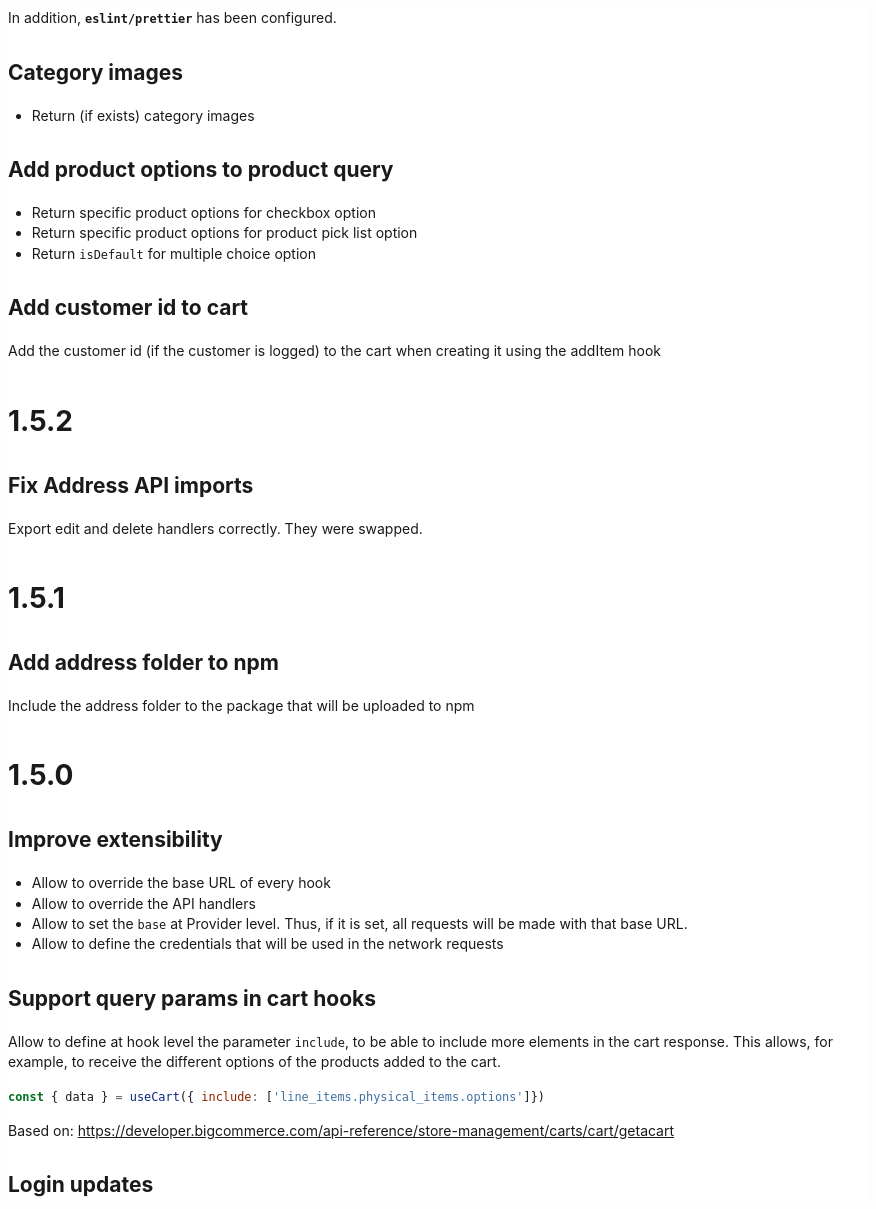 In addition, **`eslint/prettier`** has been configured.

## Category images

- Return (if exists) category images

## Add product options to product query

- Return specific product options for checkbox option
- Return specific product options for product pick list option
- Return `isDefault` for multiple choice option

## Add customer id to cart

Add the customer id (if the customer is logged) to the cart when creating it using the addItem hook
# 1.5.2
## Fix Address API imports
Export edit and delete handlers correctly. They were swapped.

# 1.5.1
## Add address folder to npm
Include the address folder to the package that will be uploaded to npm

# 1.5.0
## Improve extensibility
- Allow to override the base URL of every hook
- Allow to override the API handlers
- Allow to set the `base` at Provider level. Thus, if it is set, all requests will be made with that base URL.
- Allow to define the credentials that will be used in the network requests

## Support query params in cart hooks

Allow to define at hook level the parameter `include`, to be able to include more elements in the cart response. This allows, for example, to receive the different options of the products added to the cart.

```js
const { data } = useCart({ include: ['line_items.physical_items.options']})
```

Based on: https://developer.bigcommerce.com/api-reference/store-management/carts/cart/getacart

## Login updates

